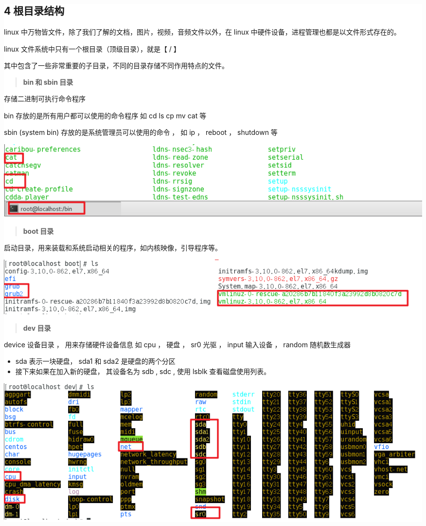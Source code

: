 ## 4 根目录结构

linux 中万物皆文件，除了我们了解的文档，图片，视频，音频文件以外，在 linux 中硬件设备，进程管理也都是以文件形式存在的。

linux 文件系统中只有一个根目录（顶级目录），就是【 / 】

其中包含了一些非常重要的子目录，不同的目录存储不同作用特点的文件。

> **bin 和 sbin 目录**

存储二进制可执行命令程序

bin 存放的是所有用户都可以使用的命令程序 如 cd ls cp mv cat 等

sbin (system bin) 存放的是系统管理员可以使用的命令 ， 如 ip ， reboot ， shutdown 等

![](assets/077.png)

> **boot 目录**

启动目录，用来装载和系统启动相关的程序，如内核映像，引导程序等。

![](assets/078.png)

> **dev 目录**

device 设备目录 ， 用来存储硬件设备信息 如 cpu ， 硬盘 ， sr0 光驱 ， input 输入设备 ， random 随机数生成器

- sda 表示一块硬盘， sda1 和 sda2 是硬盘的两个分区
- 接下来如果在加入新的硬盘， 其设备名为 sdb , sdc , 使用 lsblk 查看磁盘使用列表。

![](assets/079.png)

